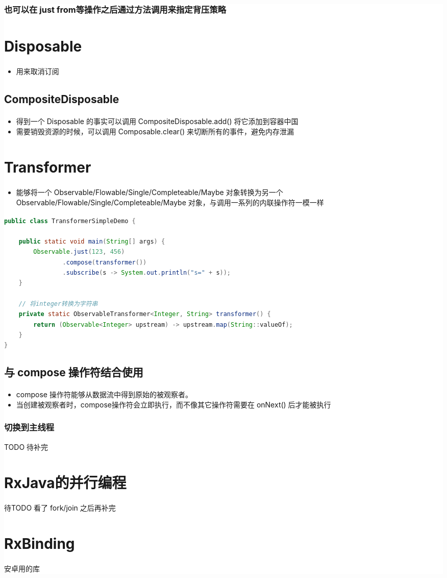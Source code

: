 

### 也可以在 just from等操作之后通过方法调用来指定背压策略



# Disposable

- 用来取消订阅

## CompositeDisposable

- 得到一个 Disposable 的事实可以调用 CompositeDisposable.add() 将它添加到容器中国
- 需要销毁资源的时候，可以调用 Composable.clear() 来切断所有的事件，避免内存泄漏



# Transformer

- 能够将一个 Observable/Flowable/Single/Completeable/Maybe 对象转换为另一个 Observable/Flowable/Single/Completeable/Maybe 对象，与调用一系列的内联操作符一模一样

```java
public class TransformerSimpleDemo {

	public static void main(String[] args) {
		Observable.just(123, 456)
				.compose(transformer())
				.subscribe(s -> System.out.println("s=" + s));
	}

	// 将integer转换为字符串
	private static ObservableTransformer<Integer, String> transformer() {
		return (Observable<Integer> upstream) -> upstream.map(String::valueOf);
	}
}
```

## 与 compose 操作符结合使用

- compose 操作符能够从数据流中得到原始的被观察者。
- 当创建被观察者时，compose操作符会立即执行，而不像其它操作符需要在 onNext() 后才能被执行

### 切换到主线程



TODO 待补完

# RxJava的并行编程

待TODO 看了 fork/join 之后再补完



# RxBinding 

安卓用的库

